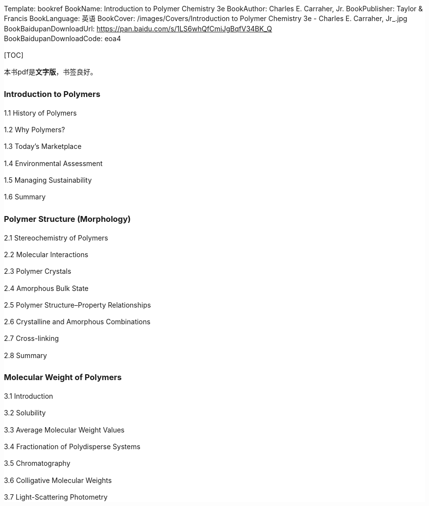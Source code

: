 Template: bookref
BookName: Introduction to Polymer Chemistry 3e
BookAuthor: Charles E. Carraher, Jr.
BookPublisher: Taylor & Francis
BookLanguage: 英语
BookCover: /images/Covers/Introduction to Polymer Chemistry 3e - Charles E. Carraher, Jr_.jpg
BookBaidupanDownloadUrl: https://pan.baidu.com/s/1LS6whQfCmiJgBqfV34BK_Q  
BookBaidupanDownloadCode: eoa4

[TOC]

本书pdf是**文字版**，书签良好。

### Introduction to Polymers

1.1 History of Polymers

1.2 Why Polymers?

1.3 Today’s Marketplace

1.4 Environmental Assessment

1.5 Managing Sustainability

1.6 Summary

### Polymer Structure (Morphology)

2.1 Stereochemistry of Polymers

2.2 Molecular Interactions

2.3 Polymer Crystals

2.4 Amorphous Bulk State

2.5 Polymer Structure–Property Relationships

2.6 Crystalline and Amorphous Combinations

2.7 Cross-linking

2.8 Summary


### Molecular Weight of Polymers

3.1 Introduction

3.2 Solubility

3.3 Average Molecular Weight Values

3.4 Fractionation of Polydisperse Systems

3.5 Chromatography

3.6 Colligative Molecular Weights

3.7 Light-Scattering Photometry
